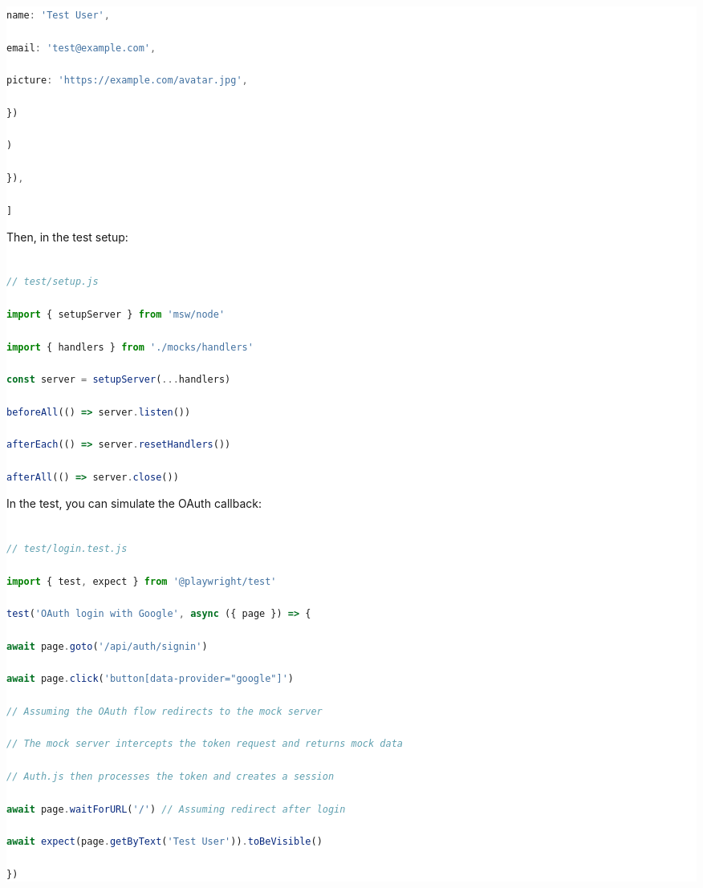 ```javascript
name: 'Test User',

email: 'test@example.com',

picture: 'https://example.com/avatar.jpg',

})

)

}),

]

```

Then, in the test setup:

```javascript

// test/setup.js

import { setupServer } from 'msw/node'

import { handlers } from './mocks/handlers'

const server = setupServer(...handlers)

beforeAll(() => server.listen())

afterEach(() => server.resetHandlers())

afterAll(() => server.close())

```

In the test, you can simulate the OAuth callback:

```javascript

// test/login.test.js

import { test, expect } from '@playwright/test'

test('OAuth login with Google', async ({ page }) => {

await page.goto('/api/auth/signin')

await page.click('button[data-provider="google"]')

// Assuming the OAuth flow redirects to the mock server

// The mock server intercepts the token request and returns mock data

// Auth.js then processes the token and creates a session

await page.waitForURL('/') // Assuming redirect after login

await expect(page.getByText('Test User')).toBeVisible()

})

```
